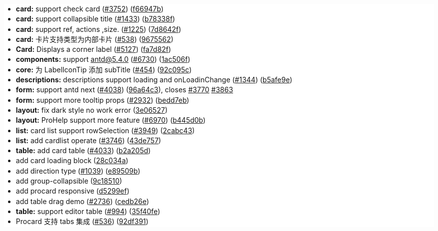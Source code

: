 * **card:** support check card ([#3752](https://github.com/ant-design/pro-components/issues/3752)) ([f66947b](https://github.com/ant-design/pro-components/commit/f66947b8e1a9964ff1eac2fc3f28f41bf0d3ca5b))
* **card:** support collapsible title ([#1433](https://github.com/ant-design/pro-components/issues/1433)) ([b78338f](https://github.com/ant-design/pro-components/commit/b78338f467f3ff8d51fd4962ad6495c06942e55c))
* **card:** support ref, actions ,size.  ([#1225](https://github.com/ant-design/pro-components/issues/1225)) ([7d8642f](https://github.com/ant-design/pro-components/commit/7d8642f4b5585a1938e9c2f391c89cbf43b3a00b))
* **card:** 卡片支持类型为内部卡片 ([#538](https://github.com/ant-design/pro-components/issues/538)) ([9675562](https://github.com/ant-design/pro-components/commit/9675562ae28abae6c966063846f24668f45efbf4))
* **Card:** Displays a corner label ([#5127](https://github.com/ant-design/pro-components/issues/5127)) ([fa7d82f](https://github.com/ant-design/pro-components/commit/fa7d82f0046ee59c11c407f6a95b43ad31579c5b))
* **components:** support antd@5.4.0 ([#6730](https://github.com/ant-design/pro-components/issues/6730)) ([1ac506f](https://github.com/ant-design/pro-components/commit/1ac506f8e46a30089437cdfe58a5f96447c39f7a))
* **core:** 为 LabelIconTip 添加 subTitle ([#454](https://github.com/ant-design/pro-components/issues/454)) ([92c095c](https://github.com/ant-design/pro-components/commit/92c095cf88c15a959109403cc6321ee1be70225a))
* **descriptions:** descriptions support loading and onLoadinChange ([#1344](https://github.com/ant-design/pro-components/issues/1344)) ([b5afe9e](https://github.com/ant-design/pro-components/commit/b5afe9e6fd9dc1b06ef0e76b63aa6c7ab05bc3eb))
* **form:** support antd next ([#4038](https://github.com/ant-design/pro-components/issues/4038)) ([96a64c3](https://github.com/ant-design/pro-components/commit/96a64c35d0fc6a359a4ff3d36b96f510f4580c63)), closes [#3770](https://github.com/ant-design/pro-components/issues/3770) [#3863](https://github.com/ant-design/pro-components/issues/3863)
* **form:** support more tooltip props ([#2932](https://github.com/ant-design/pro-components/issues/2932)) ([bedd7eb](https://github.com/ant-design/pro-components/commit/bedd7ebb0784da8fbb9c4998651f39f5efff5354))
* **layout:** fix dark style no work error ([3e06527](https://github.com/ant-design/pro-components/commit/3e0652738e6993973aba34af118ffd8a9af5815c))
* **layout:** ProHelp support more feature  ([#6970](https://github.com/ant-design/pro-components/issues/6970)) ([b445d0b](https://github.com/ant-design/pro-components/commit/b445d0bb350389ac96f6e711a4fc6a86ace56fb9))
* **list:**  card list  support rowSelection ([#3949](https://github.com/ant-design/pro-components/issues/3949)) ([2cabc43](https://github.com/ant-design/pro-components/commit/2cabc431021ccba48c53ec86421b6ce0ee267dbe))
* **list:** add cardlist operate ([#3746](https://github.com/ant-design/pro-components/issues/3746)) ([43de757](https://github.com/ant-design/pro-components/commit/43de7577ca46b5b26acdd544cc40ec1e559a3b93))
* **table:** add card table  ([#4033](https://github.com/ant-design/pro-components/issues/4033)) ([b2a205d](https://github.com/ant-design/pro-components/commit/b2a205d72c2afe1e9cfca6fe0e61dcbf9a1611e5))
* add card loading block ([28c034a](https://github.com/ant-design/pro-components/commit/28c034ac045d207ebf95fc41a8da457c7b48fb42))
* add direction type ([#1039](https://github.com/ant-design/pro-components/issues/1039)) ([e89509b](https://github.com/ant-design/pro-components/commit/e89509b36177a293431ffde39653c56c1e10444b))
* add group-collapsible ([9c18510](https://github.com/ant-design/pro-components/commit/9c185104374bbf5d8be31f95588ad7e4659914c2))
* add procard responsive ([d5299ef](https://github.com/ant-design/pro-components/commit/d5299efe8ce4a5eeb5a825a8f551be2abc61ccff))
* add table drag demo ([#2736](https://github.com/ant-design/pro-components/issues/2736)) ([cedb26e](https://github.com/ant-design/pro-components/commit/cedb26ee26733a1a9e83184b0a1a87b0e2866d60))
* **table:** support editor table ([#994](https://github.com/ant-design/pro-components/issues/994)) ([35f40fe](https://github.com/ant-design/pro-components/commit/35f40feb72dd10ea6fefb7d6a59943d43d0a7325))
* Procard 支持 tabs 集成 ([#536](https://github.com/ant-design/pro-components/issues/536)) ([92df391](https://github.com/ant-design/pro-components/commit/92df391b800d756fe2390821f61ab73f6e31f527))
